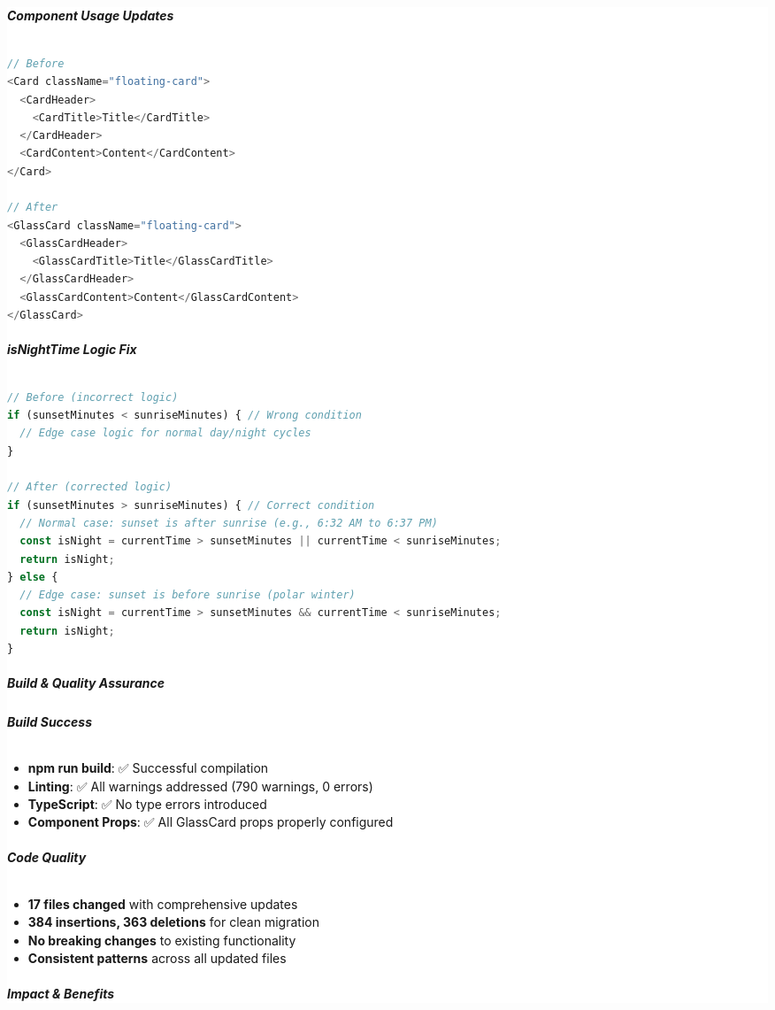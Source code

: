 ###### **Component Usage Updates**
```typescript
// Before
<Card className="floating-card">
  <CardHeader>
    <CardTitle>Title</CardTitle>
  </CardHeader>
  <CardContent>Content</CardContent>
</Card>

// After
<GlassCard className="floating-card">
  <GlassCardHeader>
    <GlassCardTitle>Title</GlassCardTitle>
  </GlassCardHeader>
  <GlassCardContent>Content</GlassCardContent>
</GlassCard>
```

###### **isNightTime Logic Fix**
```typescript
// Before (incorrect logic)
if (sunsetMinutes < sunriseMinutes) { // Wrong condition
  // Edge case logic for normal day/night cycles
}

// After (corrected logic)  
if (sunsetMinutes > sunriseMinutes) { // Correct condition
  // Normal case: sunset is after sunrise (e.g., 6:32 AM to 6:37 PM)
  const isNight = currentTime > sunsetMinutes || currentTime < sunriseMinutes;
  return isNight;
} else {
  // Edge case: sunset is before sunrise (polar winter)
  const isNight = currentTime > sunsetMinutes && currentTime < sunriseMinutes;
  return isNight;
}
```

##### **Build & Quality Assurance**

###### **Build Success**
- **npm run build**: ✅ Successful compilation
- **Linting**: ✅ All warnings addressed (790 warnings, 0 errors)
- **TypeScript**: ✅ No type errors introduced
- **Component Props**: ✅ All GlassCard props properly configured

###### **Code Quality**
- **17 files changed** with comprehensive updates
- **384 insertions, 363 deletions** for clean migration
- **No breaking changes** to existing functionality
- **Consistent patterns** across all updated files

##### **Impact & Benefits**
